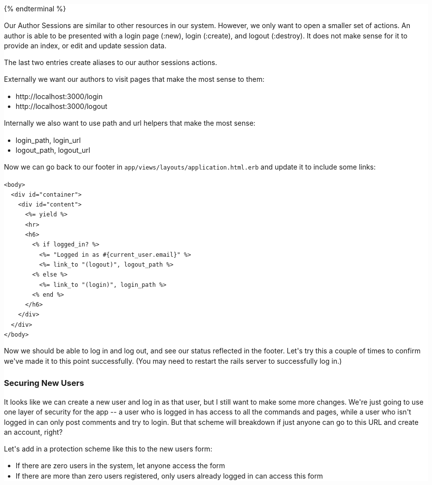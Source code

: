 {% endterminal %}

Our Author Sessions are similar to other resources in our system. However, we
only want to open a smaller set of actions. An author is able to be presented
with a login page (:new), login (:create), and logout (:destroy). It does not
make sense for it to provide an index, or edit and update session data.

The last two entries create aliases to our author sessions actions.

Externally we want our authors to visit pages that make the most sense to them:

* http://localhost:3000/login
* http://localhost:3000/logout

Internally we also want to use path and url helpers that make the most sense:

* login\_path, login\_url
* logout\_path, logout\_url

Now we can go back to our footer in `app/views/layouts/application.html.erb`
and update it to include some links:

```erb
<body>
  <div id="container">
    <div id="content">
      <%= yield %>
      <hr>
      <h6>
        <% if logged_in? %>
          <%= "Logged in as #{current_user.email}" %>
          <%= link_to "(logout)", logout_path %>
        <% else %>
          <%= link_to "(login)", login_path %>
        <% end %>
      </h6>
    </div>
  </div>
</body>
```

Now we should be able to log in and log out, and see our status reflected in the footer. Let's try this a couple of times to confirm we've made it to this point successfully.
(You may need to restart the rails server to successfully log in.)

### Securing New Users

It looks like we can create a new user and log in as that user, but I still want to make some more changes. We're just going to use one layer of security for the app -- a user who is logged in has access to all the commands and pages, while a user who isn't logged in can only post comments and try to login. But that scheme will breakdown if just anyone can go to this URL and create an account, right?

Let's add in a protection scheme like this to the new users form:

* If there are zero users in the system, let anyone access the form
* If there are more than zero users registered, only users already logged in can access this form
